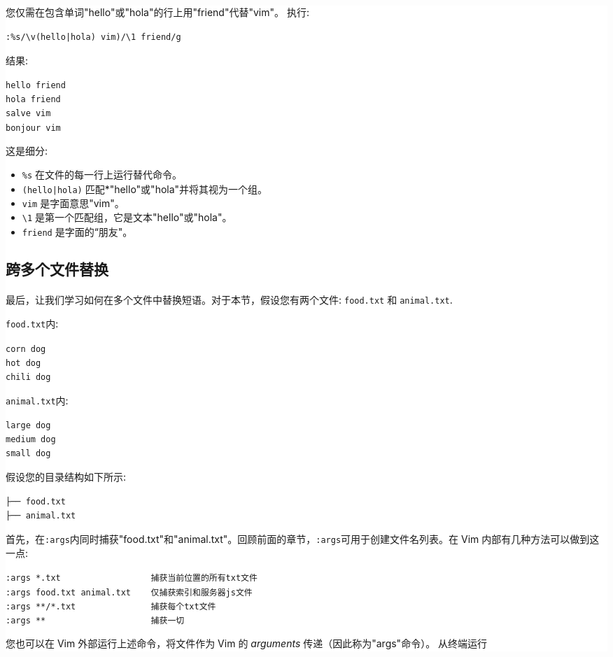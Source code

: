 您仅需在包含单词"hello"或"hola"的行上用"friend"代替"vim"。 执行:

```text
:%s/\v(hello|hola) vim)/\1 friend/g
```

结果:

```text
hello friend
hola friend
salve vim
bonjour vim
```

这是细分:

* `%s` 在文件的每一行上运行替代命令。
* `(hello|hola)` 匹配\*"hello"或"hola"并将其视为一个组。
* `vim` 是字面意思"vim"。
* `\1` 是第一个匹配组，它是文本"hello"或"hola"。
* `friend` 是字面的“朋友"。

## 跨多个文件替换

最后，让我们学习如何在多个文件中替换短语。对于本节，假设您有两个文件: `food.txt` 和 `animal.txt`.

`food.txt`内:

```text
corn dog
hot dog
chili dog
```

`animal.txt`内:

```text
large dog
medium dog
small dog
```

假设您的目录结构如下所示:

```text
├── food.txt
├── animal.txt
```

首先，在`:args`内同时捕获"food.txt"和"animal.txt"。回顾前面的章节，`:args`可用于创建文件名列表。在 Vim 内部有几种方法可以做到这一点:

```text
:args *.txt                  捕获当前位置的所有txt文件
:args food.txt animal.txt    仅捕获索引和服务器js文件
:args **/*.txt               捕获每个txt文件
:args **                     捕获一切
```

您也可以在 Vim 外部运行上述命令，将文件作为 Vim 的 _arguments_ 传递（因此称为"args"命令）。 从终端运行
